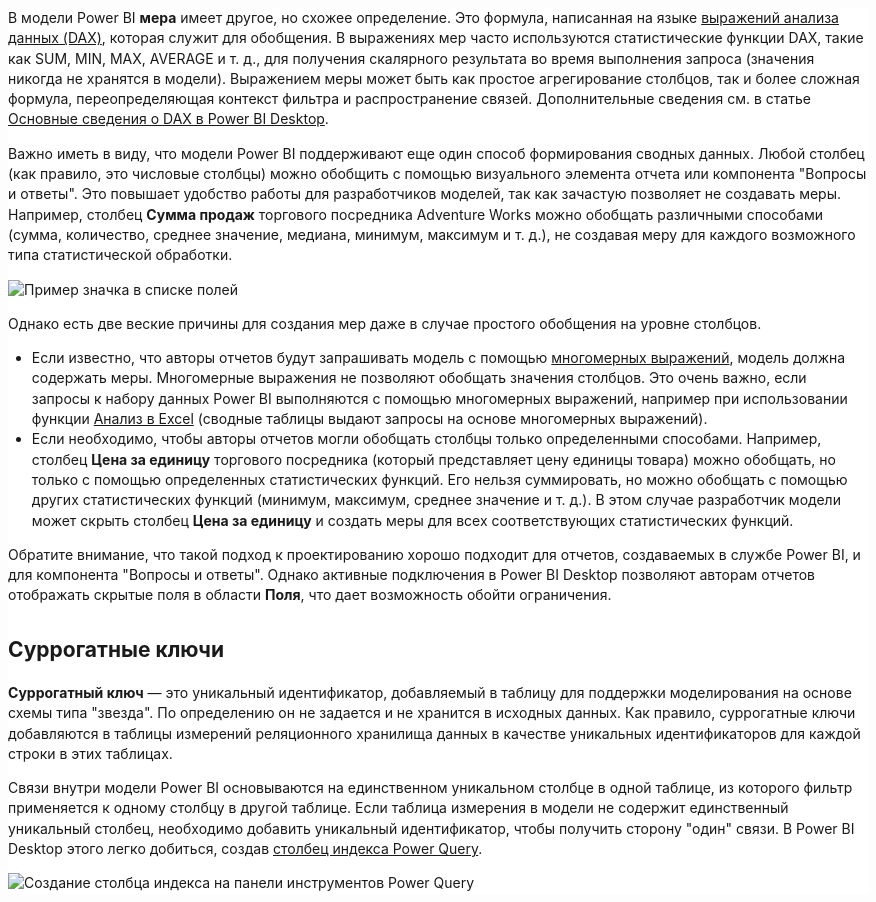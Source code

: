 В модели Power BI **мера** имеет другое, но схожее определение. Это формула, написанная на языке [выражений анализа данных (DAX)](https://docs.microsoft.com/dax/data-analysis-expressions-dax-reference), которая служит для обобщения. В выражениях мер часто используются статистические функции DAX, такие как SUM, MIN, MAX, AVERAGE и т. д., для получения скалярного результата во время выполнения запроса (значения никогда не хранятся в модели). Выражением меры может быть как простое агрегирование столбцов, так и более сложная формула, переопределяющая контекст фильтра и распространение связей. Дополнительные сведения см. в статье [Основные сведения о DAX в Power BI Desktop](https://docs.microsoft.com/power-bi/desktop-quickstart-learn-dax-basics).

Важно иметь в виду, что модели Power BI поддерживают еще один способ формирования сводных данных. Любой столбец (как правило, это числовые столбцы) можно обобщить с помощью визуального элемента отчета или компонента "Вопросы и ответы". Это повышает удобство работы для разработчиков моделей, так как зачастую позволяет не создавать меры. Например, столбец **Сумма продаж** торгового посредника Adventure Works можно обобщать различными способами (сумма, количество, среднее значение, медиана, минимум, максимум и т. д.), не создавая меру для каждого возможного типа статистической обработки.

![Пример значка в списке полей](media/star-schema/field-list-example.png)

Однако есть две веские причины для создания мер даже в случае простого обобщения на уровне столбцов.

- Если известно, что авторы отчетов будут запрашивать модель с помощью [многомерных выражений](https://docs.microsoft.com/sql/analysis-services/multidimensional-models/mdx/mdx-query-the-basic-query?view=sql-server-2017), модель должна содержать меры. Многомерные выражения не позволяют обобщать значения столбцов. Это очень важно, если запросы к набору данных Power BI выполняются с помощью многомерных выражений, например при использовании функции [Анализ в Excel](https://docs.microsoft.com/power-bi/service-analyze-in-excel) (сводные таблицы выдают запросы на основе многомерных выражений).
- Если необходимо, чтобы авторы отчетов могли обобщать столбцы только определенными способами. Например, столбец **Цена за единицу** торгового посредника (который представляет цену единицы товара) можно обобщать, но только с помощью определенных статистических функций. Его нельзя суммировать, но можно обобщать с помощью других статистических функций (минимум, максимум, среднее значение и т. д.). В этом случае разработчик модели может скрыть столбец **Цена за единицу** и создать меры для всех соответствующих статистических функций.

Обратите внимание, что такой подход к проектированию хорошо подходит для отчетов, создаваемых в службе Power BI, и для компонента "Вопросы и ответы". Однако активные подключения в Power BI Desktop позволяют авторам отчетов отображать скрытые поля в области **Поля**, что дает возможность обойти ограничения.

## <a name="surrogate-keys"></a>Суррогатные ключи

**Суррогатный ключ** — это уникальный идентификатор, добавляемый в таблицу для поддержки моделирования на основе схемы типа "звезда". По определению он не задается и не хранится в исходных данных. Как правило, суррогатные ключи добавляются в таблицы измерений реляционного хранилища данных в качестве уникальных идентификаторов для каждой строки в этих таблицах.

Связи внутри модели Power BI основываются на единственном уникальном столбце в одной таблице, из которого фильтр применяется к одному столбцу в другой таблице. Если таблица измерения в модели не содержит единственный уникальный столбец, необходимо добавить уникальный идентификатор, чтобы получить сторону "один" связи. В Power BI Desktop этого легко добиться, создав [столбец индекса Power Query](https://docs.microsoft.com/powerquery-m/table-addindexcolumn).

![Создание столбца индекса на панели инструментов Power Query](media/star-schema/toolbar-index.png)
